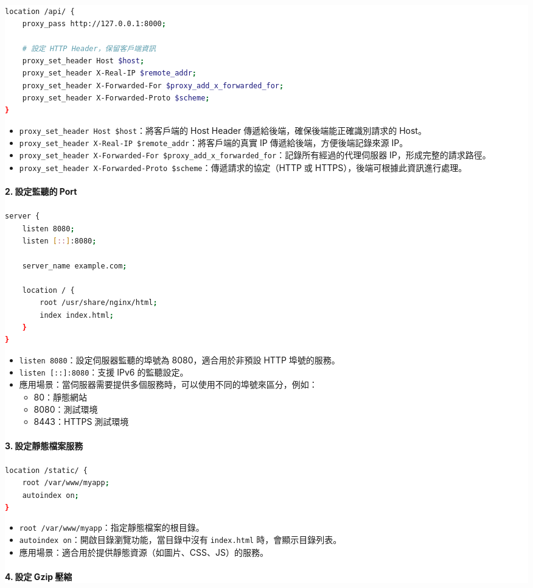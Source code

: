 ```bash
location /api/ {
    proxy_pass http://127.0.0.1:8000;

    # 設定 HTTP Header，保留客戶端資訊
    proxy_set_header Host $host;
    proxy_set_header X-Real-IP $remote_addr;
    proxy_set_header X-Forwarded-For $proxy_add_x_forwarded_for;
    proxy_set_header X-Forwarded-Proto $scheme;
}
```

- `proxy_set_header Host $host`：將客戶端的 Host Header 傳遞給後端，確保後端能正確識別請求的 Host。
- `proxy_set_header X-Real-IP $remote_addr`：將客戶端的真實 IP 傳遞給後端，方便後端記錄來源 IP。
- `proxy_set_header X-Forwarded-For $proxy_add_x_forwarded_for`：記錄所有經過的代理伺服器 IP，形成完整的請求路徑。
- `proxy_set_header X-Forwarded-Proto $scheme`：傳遞請求的協定（HTTP 或 HTTPS），後端可根據此資訊進行處理。

#### 2. 設定監聽的 Port

```bash
server {
    listen 8080;
    listen [::]:8080;

    server_name example.com;

    location / {
        root /usr/share/nginx/html;
        index index.html;
    }
}
```

- `listen 8080`：設定伺服器監聽的埠號為 8080，適合用於非預設 HTTP 埠號的服務。
- `listen [::]:8080`：支援 IPv6 的監聽設定。
- 應用場景：當伺服器需要提供多個服務時，可以使用不同的埠號來區分，例如：
  - 80：靜態網站
  - 8080：測試環境
  - 8443：HTTPS 測試環境

#### 3. 設定靜態檔案服務

```bash
location /static/ {
    root /var/www/myapp;
    autoindex on;
}
```

- `root /var/www/myapp`：指定靜態檔案的根目錄。
- `autoindex on`：開啟目錄瀏覽功能，當目錄中沒有 `index.html` 時，會顯示目錄列表。
- 應用場景：適合用於提供靜態資源（如圖片、CSS、JS）的服務。

#### 4. 設定 Gzip 壓縮
